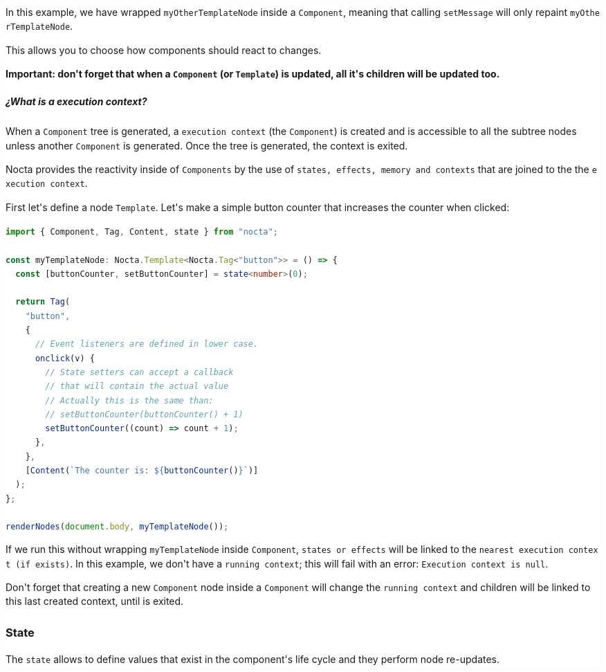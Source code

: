In this example, we have wrapped `myOtherTemplateNode` inside a `Component`, meaning that calling `setMessage` will only repaint `myOtherTemplateNode`.

This allows you to choose how components should react to changes.

**Important: don't forget that when a `Component` (or `Template`) is updated, all it's children will be updated too.**

##### ¿What is a execution context?

When a `Component` tree is generated, a `execution context` (the `Component`) is created and is accessible to all the subtree nodes unless another `Component` is generated. Once the tree is generated, the context is exited.

Nocta provides the reactivity inside of `Components` by the use of `states, effects, memory and contexts` that are joined to the the `execution context`.

First let's define a node `Template`. Let's make a simple button counter that increases the counter when clicked:

```ts
import { Component, Tag, Content, state } from "nocta";

const myTemplateNode: Nocta.Template<Nocta.Tag<"button">> = () => {
  const [buttonCounter, setButtonCounter] = state<number>(0);

  return Tag(
    "button",
    {
      // Event listeners are defined in lower case.
      onclick(v) {
        // State setters can accept a callback
        // that will contain the actual value
        // Actually this is the same than:
        // setButtonCounter(buttonCounter() + 1)
        setButtonCounter((count) => count + 1);
      },
    },
    [Content(`The counter is: ${buttonCounter()}`)]
  );
};

renderNodes(document.body, myTemplateNode());
```

If we run this without wrapping `myTemplateNode` inside `Component`, `states or effects` will be linked to the `nearest execution context (if exists)`. In this example, we don't have a `running context`; this will fail with an error: `Execution context is null`.

Don't forget that creating a new `Component` node inside a `Component` will change the `running context` and children will be linked to this last created context, until is exited.

### State

The `state` allows to define values that exist in the component's life cycle and they perform node re-updates.
